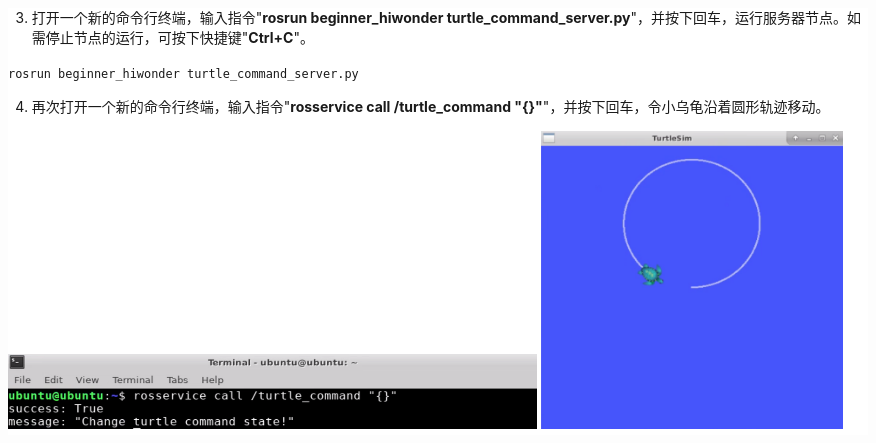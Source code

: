 3)  打开一个新的命令行终端，输入指令"**rosrun beginner_hiwonder turtle_command_server.py**"，并按下回车，运行服务器节点。如需停止节点的运行，可按下快捷键"**Ctrl+C**"。

```commandline
rosrun beginner_hiwonder turtle_command_server.py
```

4)  再次打开一个新的命令行终端，输入指令"**rosservice call /turtle_command "{}"**"，并按下回车，令小乌龟沿着圆形轨迹移动。

<img src="../_static/media/chapter_6/section_9/image9.png" style="width:5.51181in;height:0.791in" />

<img src="../_static/media/chapter_6/section_9/image10.png" style="width:3.14961in;height:3.10711in" />

